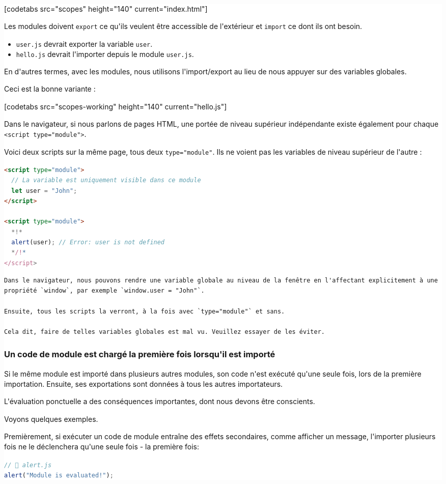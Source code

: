 [codetabs src="scopes" height="140" current="index.html"]

Les modules doivent `export` ce qu'ils veulent être accessible de l'extérieur et `import` ce dont ils ont besoin.

- `user.js` devrait exporter la variable `user`.
- `hello.js` devrait l'importer depuis le module `user.js`.

En d'autres termes, avec les modules, nous utilisons l'import/export au lieu de nous appuyer sur des variables globales.

Ceci est la bonne variante :

[codetabs src="scopes-working" height="140" current="hello.js"]

Dans le navigateur, si nous parlons de pages HTML, une portée de niveau supérieur indépendante existe également pour chaque `<script type="module">`.

Voici deux scripts sur la même page, tous deux `type="module"`. Ils ne voient pas les variables de niveau supérieur de l'autre :

```html run
<script type="module">
  // La variable est uniquement visible dans ce module
  let user = "John";
</script>

<script type="module">
  *!*
  alert(user); // Error: user is not defined
  */!*
</script>
```

```smart
Dans le navigateur, nous pouvons rendre une variable globale au niveau de la fenêtre en l'affectant explicitement à une propriété `window`, par exemple `window.user = "John"`.

Ensuite, tous les scripts la verront, à la fois avec `type="module"` et sans.

Cela dit, faire de telles variables globales est mal vu. Veuillez essayer de les éviter.
```

### Un code de module est chargé la première fois lorsqu'il est importé

Si le même module est importé dans plusieurs autres modules, son code n'est exécuté qu'une seule fois, lors de la première importation. Ensuite, ses exportations sont données à tous les autres importateurs.

L'évaluation ponctuelle a des conséquences importantes, dont nous devons être conscients.

Voyons quelques exemples.

Premièrement, si exécuter un code de module entraîne des effets secondaires, comme afficher un message, l'importer plusieurs fois ne le déclenchera qu'une seule fois - la première fois:

```js
// 📁 alert.js
alert("Module is evaluated!");
```
